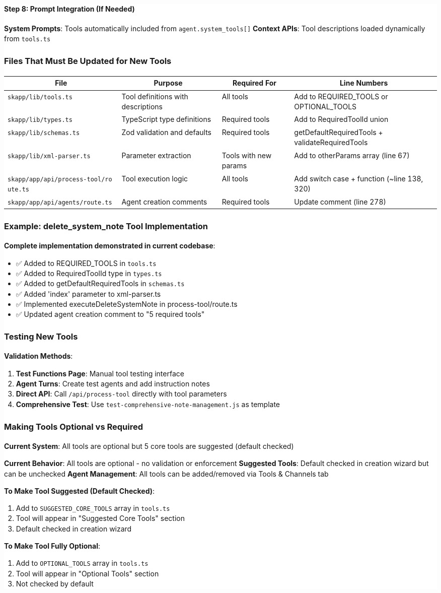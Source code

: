 #### Step 8: Prompt Integration (If Needed)
**System Prompts**: Tools automatically included from `agent.system_tools[]`
**Context APIs**: Tool descriptions loaded dynamically from `tools.ts`

### Files That Must Be Updated for New Tools

| File | Purpose | Required For | Line Numbers |
|------|---------|--------------|--------------|
| `skapp/lib/tools.ts` | Tool definitions with descriptions | All tools | Add to REQUIRED_TOOLS or OPTIONAL_TOOLS |
| `skapp/lib/types.ts` | TypeScript type definitions | Required tools | Add to RequiredToolId union |
| `skapp/lib/schemas.ts` | Zod validation and defaults | Required tools | getDefaultRequiredTools + validateRequiredTools |
| `skapp/lib/xml-parser.ts` | Parameter extraction | Tools with new params | Add to otherParams array (line 67) |
| `skapp/app/api/process-tool/route.ts` | Tool execution logic | All tools | Add switch case + function (~line 138, 320) |
| `skapp/app/api/agents/route.ts` | Agent creation comments | Required tools | Update comment (line 278) |

### Example: delete_system_note Tool Implementation
**Complete implementation demonstrated in current codebase**:
- ✅ Added to REQUIRED_TOOLS in `tools.ts`
- ✅ Added to RequiredToolId type in `types.ts`  
- ✅ Added to getDefaultRequiredTools in `schemas.ts`
- ✅ Added 'index' parameter to xml-parser.ts
- ✅ Implemented executeDeleteSystemNote in process-tool/route.ts
- ✅ Updated agent creation comment to "5 required tools"

### Testing New Tools
**Validation Methods**:
1. **Test Functions Page**: Manual tool testing interface
2. **Agent Turns**: Create test agents and add instruction notes
3. **Direct API**: Call `/api/process-tool` directly with tool parameters
4. **Comprehensive Test**: Use `test-comprehensive-note-management.js` as template

### Making Tools Optional vs Required
**Current System**: All tools are optional but 5 core tools are suggested (default checked)

**Current Behavior**: All tools are optional - no validation or enforcement
**Suggested Tools**: Default checked in creation wizard but can be unchecked
**Agent Management**: All tools can be added/removed via Tools & Channels tab

**To Make Tool Suggested (Default Checked)**:
1. Add to `SUGGESTED_CORE_TOOLS` array in `tools.ts`
2. Tool will appear in "Suggested Core Tools" section
3. Default checked in creation wizard

**To Make Tool Fully Optional**:
1. Add to `OPTIONAL_TOOLS` array in `tools.ts`
2. Tool will appear in "Optional Tools" section
3. Not checked by default
